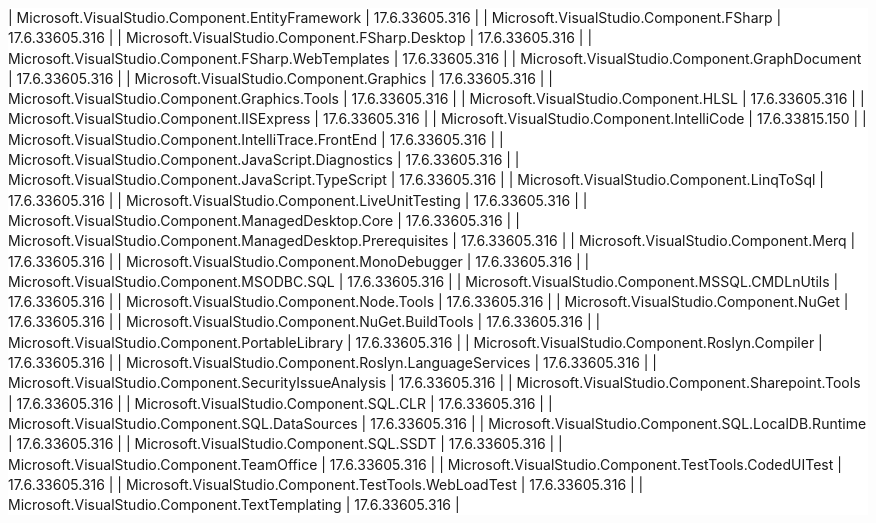 | Microsoft.VisualStudio.Component.EntityFramework                          | 17.6.33605.316  |
| Microsoft.VisualStudio.Component.FSharp                                   | 17.6.33605.316  |
| Microsoft.VisualStudio.Component.FSharp.Desktop                           | 17.6.33605.316  |
| Microsoft.VisualStudio.Component.FSharp.WebTemplates                      | 17.6.33605.316  |
| Microsoft.VisualStudio.Component.GraphDocument                            | 17.6.33605.316  |
| Microsoft.VisualStudio.Component.Graphics                                 | 17.6.33605.316  |
| Microsoft.VisualStudio.Component.Graphics.Tools                           | 17.6.33605.316  |
| Microsoft.VisualStudio.Component.HLSL                                     | 17.6.33605.316  |
| Microsoft.VisualStudio.Component.IISExpress                               | 17.6.33605.316  |
| Microsoft.VisualStudio.Component.IntelliCode                              | 17.6.33815.150  |
| Microsoft.VisualStudio.Component.IntelliTrace.FrontEnd                    | 17.6.33605.316  |
| Microsoft.VisualStudio.Component.JavaScript.Diagnostics                   | 17.6.33605.316  |
| Microsoft.VisualStudio.Component.JavaScript.TypeScript                    | 17.6.33605.316  |
| Microsoft.VisualStudio.Component.LinqToSql                                | 17.6.33605.316  |
| Microsoft.VisualStudio.Component.LiveUnitTesting                          | 17.6.33605.316  |
| Microsoft.VisualStudio.Component.ManagedDesktop.Core                      | 17.6.33605.316  |
| Microsoft.VisualStudio.Component.ManagedDesktop.Prerequisites             | 17.6.33605.316  |
| Microsoft.VisualStudio.Component.Merq                                     | 17.6.33605.316  |
| Microsoft.VisualStudio.Component.MonoDebugger                             | 17.6.33605.316  |
| Microsoft.VisualStudio.Component.MSODBC.SQL                               | 17.6.33605.316  |
| Microsoft.VisualStudio.Component.MSSQL.CMDLnUtils                         | 17.6.33605.316  |
| Microsoft.VisualStudio.Component.Node.Tools                               | 17.6.33605.316  |
| Microsoft.VisualStudio.Component.NuGet                                    | 17.6.33605.316  |
| Microsoft.VisualStudio.Component.NuGet.BuildTools                         | 17.6.33605.316  |
| Microsoft.VisualStudio.Component.PortableLibrary                          | 17.6.33605.316  |
| Microsoft.VisualStudio.Component.Roslyn.Compiler                          | 17.6.33605.316  |
| Microsoft.VisualStudio.Component.Roslyn.LanguageServices                  | 17.6.33605.316  |
| Microsoft.VisualStudio.Component.SecurityIssueAnalysis                    | 17.6.33605.316  |
| Microsoft.VisualStudio.Component.Sharepoint.Tools                         | 17.6.33605.316  |
| Microsoft.VisualStudio.Component.SQL.CLR                                  | 17.6.33605.316  |
| Microsoft.VisualStudio.Component.SQL.DataSources                          | 17.6.33605.316  |
| Microsoft.VisualStudio.Component.SQL.LocalDB.Runtime                      | 17.6.33605.316  |
| Microsoft.VisualStudio.Component.SQL.SSDT                                 | 17.6.33605.316  |
| Microsoft.VisualStudio.Component.TeamOffice                               | 17.6.33605.316  |
| Microsoft.VisualStudio.Component.TestTools.CodedUITest                    | 17.6.33605.316  |
| Microsoft.VisualStudio.Component.TestTools.WebLoadTest                    | 17.6.33605.316  |
| Microsoft.VisualStudio.Component.TextTemplating                           | 17.6.33605.316  |